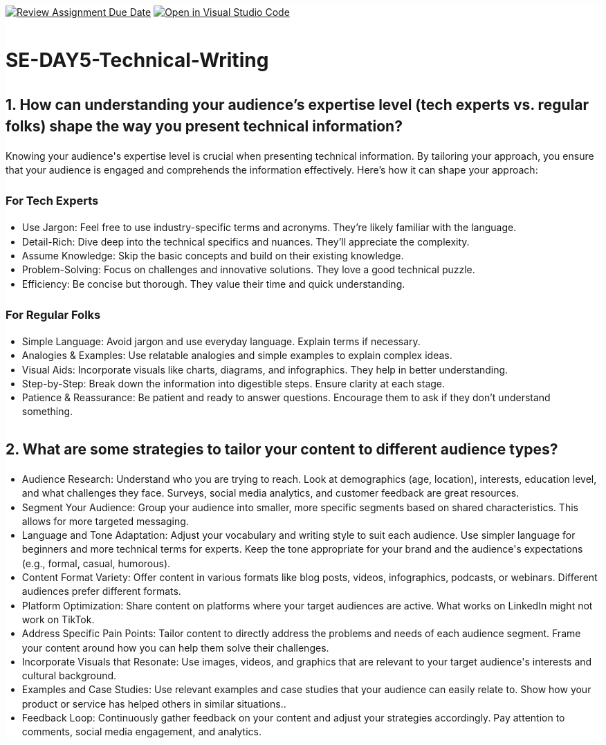 [![Review Assignment Due Date](https://classroom.github.com/assets/deadline-readme-button-22041afd0340ce965d47ae6ef1cefeee28c7c493a6346c4f15d667ab976d596c.svg)](https://classroom.github.com/a/zsAR-pyY)
[![Open in Visual Studio Code](https://classroom.github.com/assets/open-in-vscode-2e0aaae1b6195c2367325f4f02e2d04e9abb55f0b24a779b69b11b9e10269abc.svg)](https://classroom.github.com/online_ide?assignment_repo_id=18481041&assignment_repo_type=AssignmentRepo)
# SE-DAY5-Technical-Writing
## 1. How can understanding your audience’s expertise level (tech experts vs. regular folks) shape the way you present technical information?

Knowing your audience's expertise level is crucial when presenting technical information. By tailoring your approach, you ensure that your audience is engaged and comprehends the information effectively. Here’s how it can shape your approach:
### For Tech Experts
- Use Jargon: Feel free to use industry-specific terms and acronyms. They’re likely familiar with the language.
- Detail-Rich: Dive deep into the technical specifics and nuances. They’ll appreciate the complexity.
- Assume Knowledge: Skip the basic concepts and build on their existing knowledge.
- Problem-Solving: Focus on challenges and innovative solutions. They love a good technical puzzle.
- Efficiency: Be concise but thorough. They value their time and quick understanding.
### For Regular Folks
- Simple Language: Avoid jargon and use everyday language. Explain terms if necessary.
- Analogies & Examples: Use relatable analogies and simple examples to explain complex ideas.
- Visual Aids: Incorporate visuals like charts, diagrams, and infographics. They help in better understanding.
- Step-by-Step: Break down the information into digestible steps. Ensure clarity at each stage.
- Patience & Reassurance: Be patient and ready to answer questions. Encourage them to ask if they don’t understand something.

## 2. What are some strategies to tailor your content to different audience types?
- Audience Research: Understand who you are trying to reach. Look at demographics (age, location), interests, education level, and what challenges they face. Surveys, social media analytics, and customer feedback are great resources.
- Segment Your Audience: Group your audience into smaller, more specific segments based on shared characteristics. This allows for more targeted messaging.
- Language and Tone Adaptation: Adjust your vocabulary and writing style to suit each audience. Use simpler language for beginners and more technical terms for experts. Keep the tone appropriate for your brand and the audience's expectations (e.g., formal, casual, humorous).
- Content Format Variety: Offer content in various formats like blog posts, videos, infographics, podcasts, or webinars. Different audiences prefer different formats.
- Platform Optimization: Share content on platforms where your target audiences are active. What works on LinkedIn might not work on TikTok.
- Address Specific Pain Points: Tailor content to directly address the problems and needs of each audience segment. Frame your content around how you can help them solve their challenges.
- Incorporate Visuals that Resonate: Use images, videos, and graphics that are relevant to your target audience's interests and cultural background.
- Examples and Case Studies: Use relevant examples and case studies that your audience can easily relate to. Show how your product or service has helped others in similar situations..
- Feedback Loop: Continuously gather feedback on your content and adjust your strategies accordingly. Pay attention to comments, social media engagement, and analytics.	
